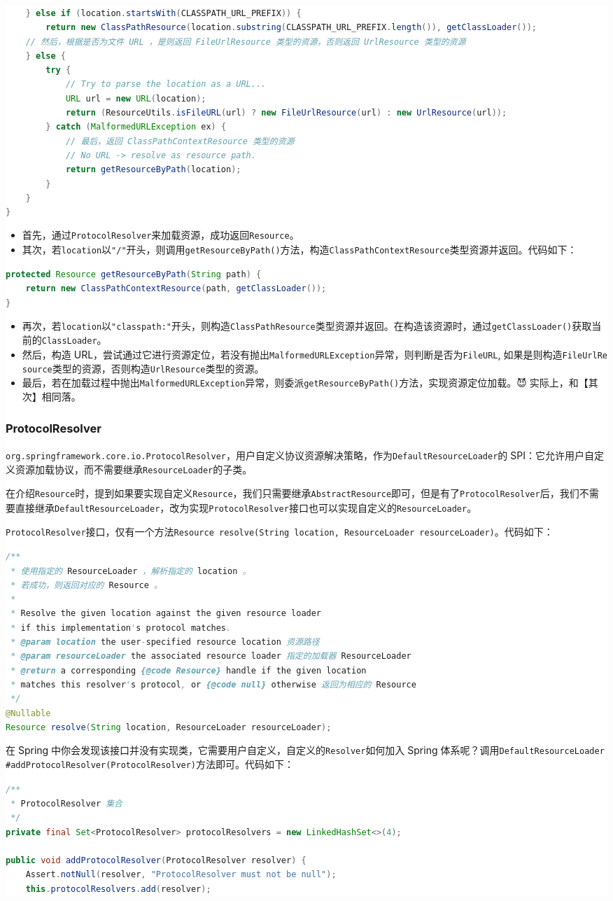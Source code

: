 ```java
    } else if (location.startsWith(CLASSPATH_URL_PREFIX)) {
        return new ClassPathResource(location.substring(CLASSPATH_URL_PREFIX.length()), getClassLoader());
    // 然后，根据是否为文件 URL ，是则返回 FileUrlResource 类型的资源，否则返回 UrlResource 类型的资源
    } else {
        try {
            // Try to parse the location as a URL...
            URL url = new URL(location);
            return (ResourceUtils.isFileURL(url) ? new FileUrlResource(url) : new UrlResource(url));
        } catch (MalformedURLException ex) {
            // 最后，返回 ClassPathContextResource 类型的资源
            // No URL -> resolve as resource path.
            return getResourceByPath(location);
        }
    }
}
```
* 首先，通过`ProtocolResolver`来加载资源，成功返回`Resource`。
* 其次，若`location`以`"/"`开头，则调用`getResourceByPath()`方法，构造`ClassPathContextResource`类型资源并返回。代码如下：
```java
protected Resource getResourceByPath(String path) {
	return new ClassPathContextResource(path, getClassLoader());
}
```
* 再次，若`location`以`"classpath:"`开头，则构造`ClassPathResource`类型资源并返回。在构造该资源时，通过`getClassLoader()`获取当前的`ClassLoader`。
* 然后，构造 URL，尝试通过它进行资源定位，若没有抛出`MalformedURLException`异常，则判断是否为`FileURL`, 如果是则构造`FileUrlResource`类型的资源，否则构造`UrlResource`类型的资源。
* 最后，若在加载过程中抛出`MalformedURLException`异常，则委派`getResourceByPath()`方法，实现资源定位加载。😈 实际上，和【其次】相同落。

### ProtocolResolver
`org.springframework.core.io.ProtocolResolver`，用户自定义协议资源解决策略，作为`DefaultResourceLoader`的 SPI：它允许用户自定义资源加载协议，而不需要继承`ResourceLoader`的子类。

在介绍`Resource`时，提到如果要实现自定义`Resource`，我们只需要继承`AbstractResource`即可，但是有了`ProtocolResolver`后，我们不需要直接继承`DefaultResourceLoader`，改为实现`ProtocolResolver`接口也可以实现自定义的`ResourceLoader`。

`ProtocolResolver`接口，仅有一个方法`Resource resolve(String location, ResourceLoader resourceLoader)`。代码如下：
```java
/**
 * 使用指定的 ResourceLoader ，解析指定的 location 。
 * 若成功，则返回对应的 Resource 。
 *
 * Resolve the given location against the given resource loader
 * if this implementation's protocol matches.
 * @param location the user-specified resource location 资源路径
 * @param resourceLoader the associated resource loader 指定的加载器 ResourceLoader
 * @return a corresponding {@code Resource} handle if the given location
 * matches this resolver's protocol, or {@code null} otherwise 返回为相应的 Resource
 */
@Nullable
Resource resolve(String location, ResourceLoader resourceLoader);
```
在 Spring 中你会发现该接口并没有实现类，它需要用户自定义，自定义的`Resolver`如何加入 Spring 体系呢？调用`DefaultResourceLoader#addProtocolResolver(ProtocolResolver)`方法即可。代码如下：
```java
/**
 * ProtocolResolver 集合
 */
private final Set<ProtocolResolver> protocolResolvers = new LinkedHashSet<>(4);

public void addProtocolResolver(ProtocolResolver resolver) {
	Assert.notNull(resolver, "ProtocolResolver must not be null");
	this.protocolResolvers.add(resolver);
```